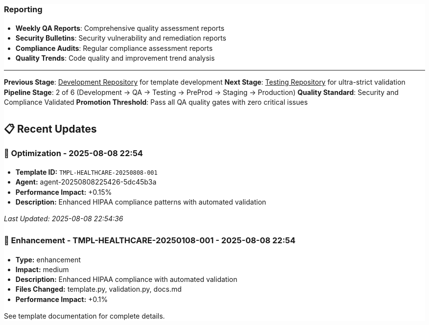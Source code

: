 ### Reporting
- **Weekly QA Reports**: Comprehensive quality assessment reports
- **Security Bulletins**: Security vulnerability and remediation reports
- **Compliance Audits**: Regular compliance assessment reports
- **Quality Trends**: Code quality and improvement trend analysis

---

**Previous Stage**: [Development Repository](../dartinbot-framework-dev/) for template development
**Next Stage**: [Testing Repository](../dartinbot-framework-testing/) for ultra-strict validation
**Pipeline Stage**: 2 of 6 (Development → QA → Testing → PreProd → Staging → Production)
**Quality Standard**: Security and Compliance Validated
**Promotion Threshold**: Pass all QA quality gates with zero critical issues


## 📋 Recent Updates

### 🚀 Optimization - 2025-08-08 22:54
- **Template ID:** `TMPL-HEALTHCARE-20250808-001`
- **Agent:** agent-20250808225426-5dc45b3a
- **Performance Impact:** +0.15%
- **Description:** Enhanced HIPAA compliance patterns with automated validation


*Last Updated: 2025-08-08 22:54:36*

### 🚀 Enhancement - TMPL-HEALTHCARE-20250108-001 - 2025-08-08 22:54
- **Type:** enhancement
- **Impact:** medium
- **Description:** Enhanced HIPAA compliance with automated validation
- **Files Changed:** template.py, validation.py, docs.md
- **Performance Impact:** +0.1%

See template documentation for complete details.

